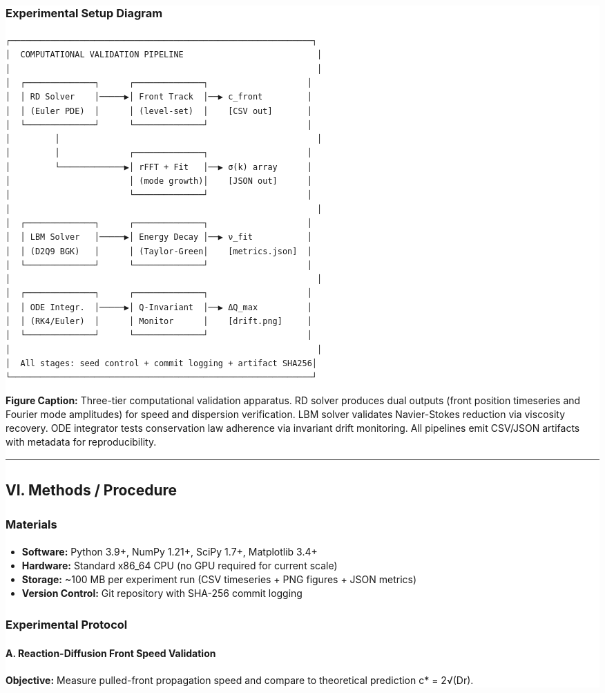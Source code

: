 ### Experimental Setup Diagram

```plaintext
┌─────────────────────────────────────────────────────────────┐
│  COMPUTATIONAL VALIDATION PIPELINE                           │
│                                                              │
│  ┌──────────────┐      ┌──────────────┐                    │
│  │ RD Solver    │─────▶│ Front Track  │──▶ c_front         │
│  │ (Euler PDE)  │      │ (level-set)  │    [CSV out]       │
│  └──────────────┘      └──────────────┘                    │
│         │                                                    │
│         │              ┌──────────────┐                    │
│         └─────────────▶│ rFFT + Fit   │──▶ σ(k) array      │
│                        │ (mode growth)│    [JSON out]      │
│                        └──────────────┘                    │
│                                                              │
│  ┌──────────────┐      ┌──────────────┐                    │
│  │ LBM Solver   │─────▶│ Energy Decay │──▶ ν_fit           │
│  │ (D2Q9 BGK)   │      │ (Taylor-Green│    [metrics.json]  │
│  └──────────────┘      └──────────────┘                    │
│                                                              │
│  ┌──────────────┐      ┌──────────────┐                    │
│  │ ODE Integr.  │─────▶│ Q-Invariant  │──▶ ΔQ_max          │
│  │ (RK4/Euler)  │      │ Monitor      │    [drift.png]     │
│  └──────────────┘      └──────────────┘                    │
│                                                              │
│  All stages: seed control + commit logging + artifact SHA256│
└─────────────────────────────────────────────────────────────┘
```

**Figure Caption:** Three-tier computational validation apparatus. RD solver produces dual outputs (front position timeseries and Fourier mode amplitudes) for speed and dispersion verification. LBM solver validates Navier-Stokes reduction via viscosity recovery. ODE integrator tests conservation law adherence via invariant drift monitoring. All pipelines emit CSV/JSON artifacts with metadata for reproducibility.

---

## VI. Methods / Procedure

### Materials

- **Software:** Python 3.9+, NumPy 1.21+, SciPy 1.7+, Matplotlib 3.4+
- **Hardware:** Standard x86_64 CPU (no GPU required for current scale)
- **Storage:** ~100 MB per experiment run (CSV timeseries + PNG figures + JSON metrics)
- **Version Control:** Git repository with SHA-256 commit logging

### Experimental Protocol

#### A. Reaction-Diffusion Front Speed Validation

**Objective:** Measure pulled-front propagation speed and compare to theoretical prediction c* = 2√(Dr).
